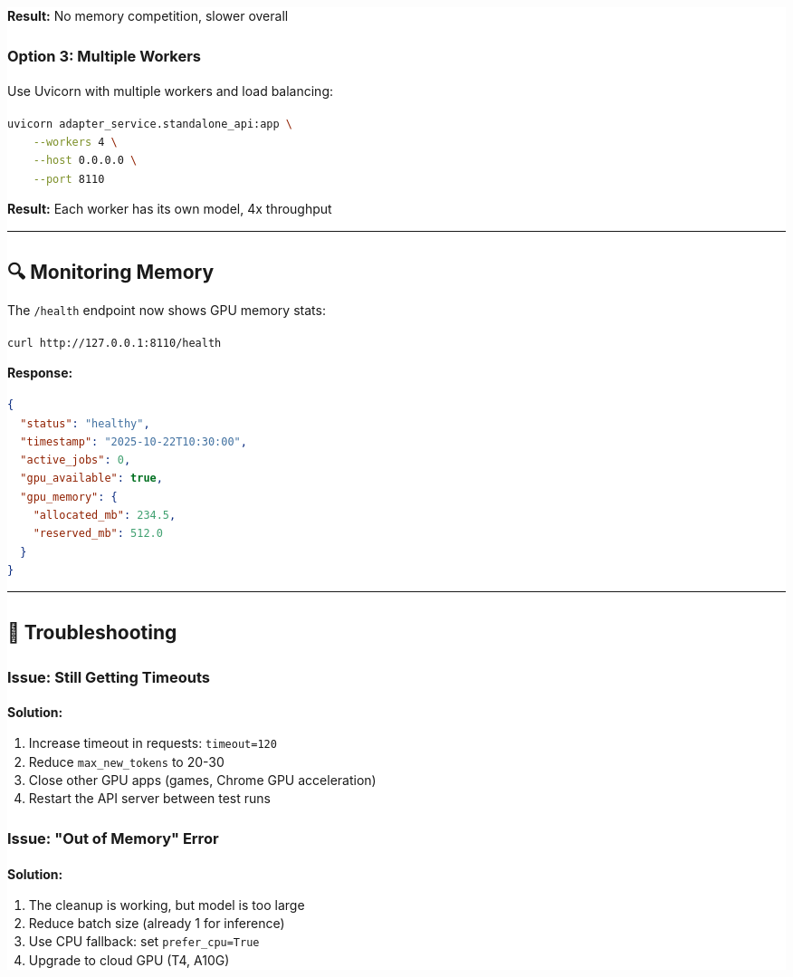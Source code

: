 **Result:** No memory competition, slower overall

### **Option 3: Multiple Workers**

Use Uvicorn with multiple workers and load balancing:

```bash
uvicorn adapter_service.standalone_api:app \
    --workers 4 \
    --host 0.0.0.0 \
    --port 8110
```

**Result:** Each worker has its own model, 4x throughput

---

## 🔍 Monitoring Memory

The `/health` endpoint now shows GPU memory stats:

```bash
curl http://127.0.0.1:8110/health
```

**Response:**
```json
{
  "status": "healthy",
  "timestamp": "2025-10-22T10:30:00",
  "active_jobs": 0,
  "gpu_available": true,
  "gpu_memory": {
    "allocated_mb": 234.5,
    "reserved_mb": 512.0
  }
}
```

---

## 🐛 Troubleshooting

### **Issue: Still Getting Timeouts**

**Solution:**
1. Increase timeout in requests: `timeout=120`
2. Reduce `max_new_tokens` to 20-30
3. Close other GPU apps (games, Chrome GPU acceleration)
4. Restart the API server between test runs

### **Issue: "Out of Memory" Error**

**Solution:**
1. The cleanup is working, but model is too large
2. Reduce batch size (already 1 for inference)
3. Use CPU fallback: set `prefer_cpu=True`
4. Upgrade to cloud GPU (T4, A10G)

